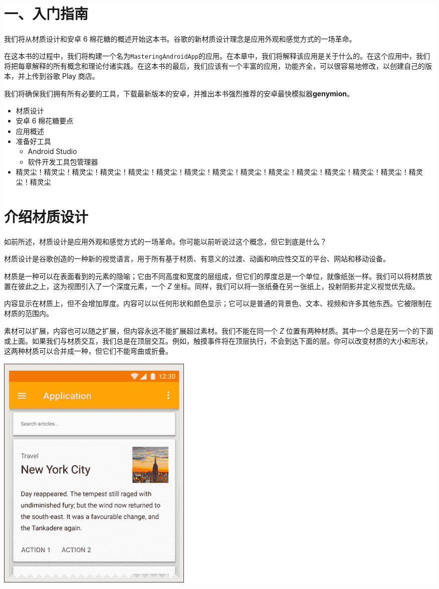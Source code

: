 # 一、入门指南

我们将从材质设计和安卓 6 棉花糖的概述开始这本书。谷歌的新材质设计理念是应用外观和感觉方式的一场革命。

在这本书的过程中，我们将构建一个名为`MasteringAndroidApp`的应用。在本章中，我们将解释该应用是关于什么的。在这个应用中，我们将把每章解释的所有概念和理论付诸实践。在这本书的最后，我们应该有一个丰富的应用，功能齐全，可以很容易地修改，以创建自己的版本，并上传到谷歌 Play 商店。

我们将确保我们拥有所有必要的工具，下载最新版本的安卓，并推出本书强烈推荐的安卓最快模拟器**genymion**。

*   材质设计
*   安卓 6 棉花糖要点
*   应用概述
*   准备好工具
    *   Android Studio
    *   软件开发工具包管理器
*   精灵尘！精灵尘！精灵尘！精灵尘！精灵尘！精灵尘！精灵尘！精灵尘！精灵尘！精灵尘！精灵尘！精灵尘！精灵尘！精灵尘！精灵尘！精灵尘

# 介绍材质设计

如前所述，材质设计是应用外观和感觉方式的一场革命。你可能以前听说过这个概念，但它到底是什么？

材质设计是谷歌创造的一种新的视觉语言，用于所有基于材质、有意义的过渡、动画和响应性交互的平台、网站和移动设备。

材质是一种可以在表面看到的元素的隐喻；它由不同高度和宽度的层组成，但它们的厚度总是一个单位，就像纸张一样。我们可以将材质放置在彼此之上，这为视图引入了一个深度元素，一个 *Z* 坐标。同样，我们可以将一张纸叠在另一张纸上，投射阴影并定义视觉优先级。

内容显示在材质上，但不会增加厚度。内容可以以任何形状和颜色显示；它可以是普通的背景色、文本、视频和许多其他东西。它被限制在材质的范围内。

素材可以扩展，内容也可以随之扩展，但内容永远不能扩展超过素材。我们不能在同一个 *Z* 位置有两种材质。其中一个总是在另一个的下面或上面。如果我们与材质交互，我们总是在顶层交互。例如，触摸事件将在顶层执行，不会到达下面的层。你可以改变材质的大小和形状，这两种材质可以合并成一种，但它们不能弯曲或折叠。

![Introducing Material Design](img/B04887_01_01.jpg)
